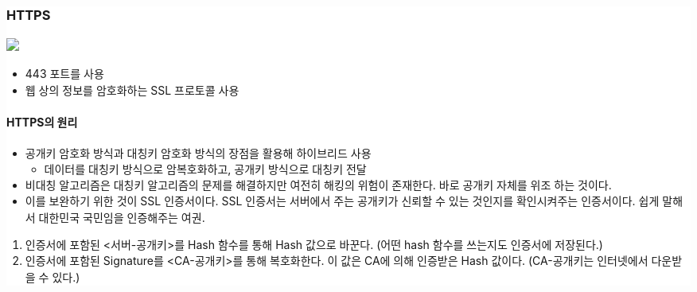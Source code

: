 ### HTTPS
![](img_박유림/https2.png)
- 443 포트를 사용
- 웹 상의 정보를 암호화하는 SSL 프로토콜 사용
#### HTTPS의 원리
- 공개키 암호화 방식과 대칭키 암호화 방식의 장점을 활용해 하이브리드 사용
    - 데이터를 대칭키 방식으로 암복호화하고, 공개키 방식으로 대칭키 전달
- 비대칭 알고리즘은 대칭키 알고리즘의 문제를 해결하지만 여전히 해킹의 위험이 존재한다. 바로 공개키 자체를 위조 하는 것이다.
- 이를 보완하기 위한 것이 SSL 인증서이다. SSL 인증서는 서버에서 주는 공개키가 신뢰할 수 있는 것인지를 확인시켜주는 인증서이다. 쉽게 말해서 대한민국 국민임을 인증해주는 여권.
1. 인증서에 포함된 <서버-공개키>를 Hash 함수를 통해 Hash 값으로 바꾼다. (어떤 hash 함수를 쓰는지도 인증서에 저장된다.)
2. 인증서에 포함된 Signature를 <CA-공개키>를 통해 복호화한다. 이 값은 CA에 의해 인증받은 Hash 값이다. (CA-공개키는 인터넷에서 다운받을 수 있다.)

